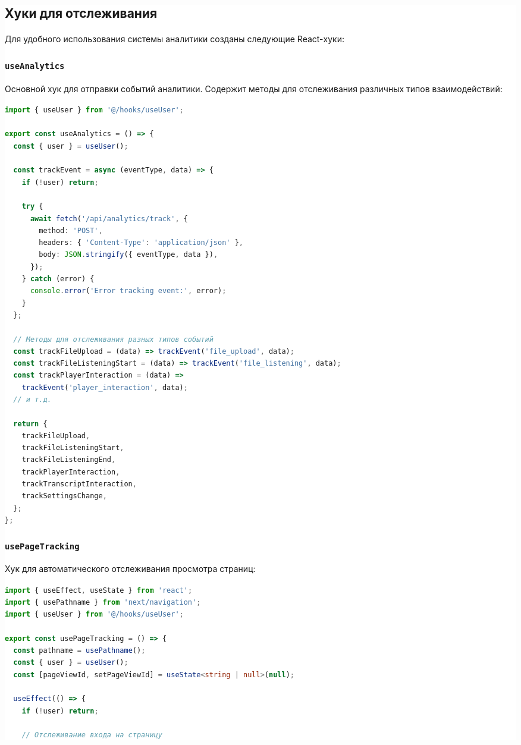 ## Хуки для отслеживания

Для удобного использования системы аналитики созданы следующие React-хуки:

### `useAnalytics`

Основной хук для отправки событий аналитики. Содержит методы для отслеживания различных типов взаимодействий:

```typescript
import { useUser } from '@/hooks/useUser';

export const useAnalytics = () => {
  const { user } = useUser();

  const trackEvent = async (eventType, data) => {
    if (!user) return;

    try {
      await fetch('/api/analytics/track', {
        method: 'POST',
        headers: { 'Content-Type': 'application/json' },
        body: JSON.stringify({ eventType, data }),
      });
    } catch (error) {
      console.error('Error tracking event:', error);
    }
  };

  // Методы для отслеживания разных типов событий
  const trackFileUpload = (data) => trackEvent('file_upload', data);
  const trackFileListeningStart = (data) => trackEvent('file_listening', data);
  const trackPlayerInteraction = (data) =>
    trackEvent('player_interaction', data);
  // и т.д.

  return {
    trackFileUpload,
    trackFileListeningStart,
    trackFileListeningEnd,
    trackPlayerInteraction,
    trackTranscriptInteraction,
    trackSettingsChange,
  };
};
```

### `usePageTracking`

Хук для автоматического отслеживания просмотра страниц:

```typescript
import { useEffect, useState } from 'react';
import { usePathname } from 'next/navigation';
import { useUser } from '@/hooks/useUser';

export const usePageTracking = () => {
  const pathname = usePathname();
  const { user } = useUser();
  const [pageViewId, setPageViewId] = useState<string | null>(null);

  useEffect(() => {
    if (!user) return;

    // Отслеживание входа на страницу
```